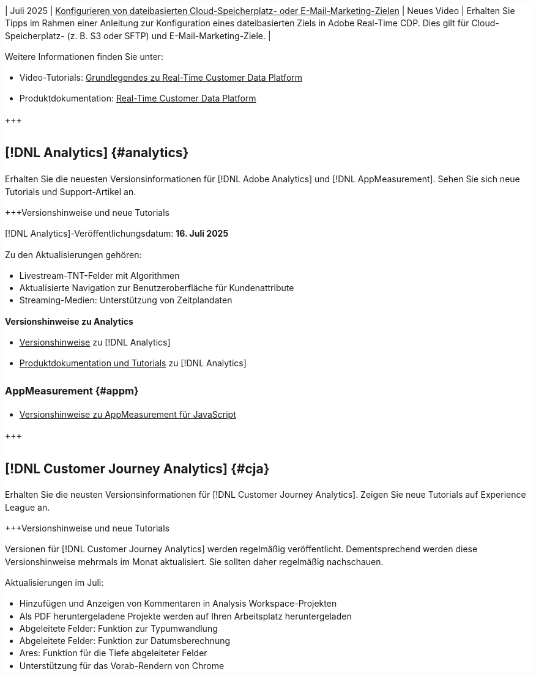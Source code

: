 | Juli 2025 | [Konfigurieren von dateibasierten Cloud-Speicherplatz- oder E-Mail-Marketing-Zielen](https://experienceleague.adobe.com/de/docs/platform-learn/tutorials/destinations/configuring-file-based-cloud-storage-or-email-marketing-destinations#destinations) | Neues Video | Erhalten Sie Tipps im Rahmen einer Anleitung zur Konfiguration eines dateibasierten Ziels in Adobe Real-Time CDP. Dies gilt für Cloud-Speicherplatz- (z. B. S3 oder SFTP) und E-Mail-Marketing-Ziele. |

Weitere Informationen finden Sie unter:

* Video-Tutorials: [Grundlegendes zu Real-Time Customer Data Platform](https://experienceleague.adobe.com/de/docs/platform-learn/tutorials/rtcdp/understanding-the-real-time-customer-data-platform)

* Produktdokumentation: [Real-Time Customer Data Platform](https://experienceleague.adobe.com/de/docs/real-time-customer-data-platform)

+++

## [!DNL Analytics] {#analytics}

Erhalten Sie die neuesten Versionsinformationen für [!DNL Adobe Analytics] und [!DNL AppMeasurement]. Sehen Sie sich neue Tutorials und Support-Artikel an.

+++Versionshinweise und neue Tutorials

[!DNL Analytics]-Veröffentlichungsdatum: **16. Juli 2025**

Zu den Aktualisierungen gehören:

* Livestream-TNT-Felder mit Algorithmen
* Aktualisierte Navigation zur Benutzeroberfläche für Kundenattribute
* Streaming-Medien: Unterstützung von Zeitplandaten

**Versionshinweise zu Analytics**

* [Versionshinweise](https://experienceleague.adobe.com/de/docs/analytics/release-notes/latest) zu [!DNL Analytics]

* [Produktdokumentation und Tutorials](https://experienceleague.adobe.com/de/docs/analytics) zu [!DNL Analytics]

### AppMeasurement {#appm}

* [Versionshinweise zu AppMeasurement für JavaScript](https://github.com/adobe/appmeasurement/releases)




+++

## [!DNL Customer Journey Analytics] {#cja}

Erhalten Sie die neusten Versionsinformationen für [!DNL Customer Journey Analytics]. Zeigen Sie neue Tutorials auf Experience League an.

+++Versionshinweise und neue Tutorials

Versionen für [!DNL Customer Journey Analytics] werden regelmäßig veröffentlicht. Dementsprechend werden diese Versionshinweise mehrmals im Monat aktualisiert. Sie sollten daher regelmäßig nachschauen.

Aktualisierungen im Juli:

* Hinzufügen und Anzeigen von Kommentaren in Analysis Workspace-Projekten
* Als PDF heruntergeladene Projekte werden auf Ihren Arbeitsplatz heruntergeladen
* Abgeleitete Felder: Funktion zur Typumwandlung
* Abgeleitete Felder: Funktion zur Datumsberechnung
* Ares: Funktion für die Tiefe abgeleiteter Felder
* Unterstützung für das Vorab-Rendern von Chrome
